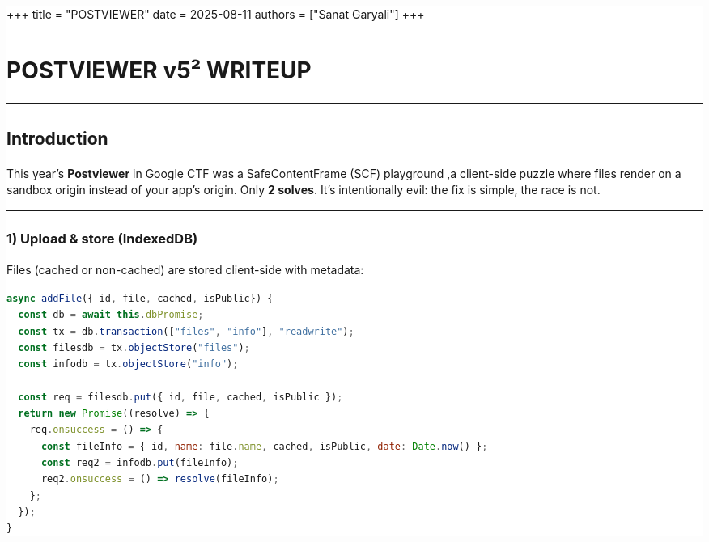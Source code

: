 +++
title = "POSTVIEWER"
date = 2025-08-11
authors = ["Sanat Garyali"]
+++

# POSTVIEWER v5² WRITEUP 
---

## Introduction

This year’s **Postviewer** in Google CTF was a SafeContentFrame (SCF) playground ,a client-side puzzle where files render on a sandbox origin instead of your app’s origin. Only **2 solves**. It’s intentionally evil: the fix is simple, the race is not.


---



### 1) Upload & store (IndexedDB)

Files (cached or non-cached) are stored client-side with metadata:

```js
async addFile({ id, file, cached, isPublic}) {
  const db = await this.dbPromise;
  const tx = db.transaction(["files", "info"], "readwrite");
  const filesdb = tx.objectStore("files");
  const infodb = tx.objectStore("info");

  const req = filesdb.put({ id, file, cached, isPublic });
  return new Promise((resolve) => {
    req.onsuccess = () => {
      const fileInfo = { id, name: file.name, cached, isPublic, date: Date.now() };
      const req2 = infodb.put(fileInfo);
      req2.onsuccess = () => resolve(fileInfo);
    };
  });
}
```
<figure style="text-align:center; margin:1.25rem 0;">
